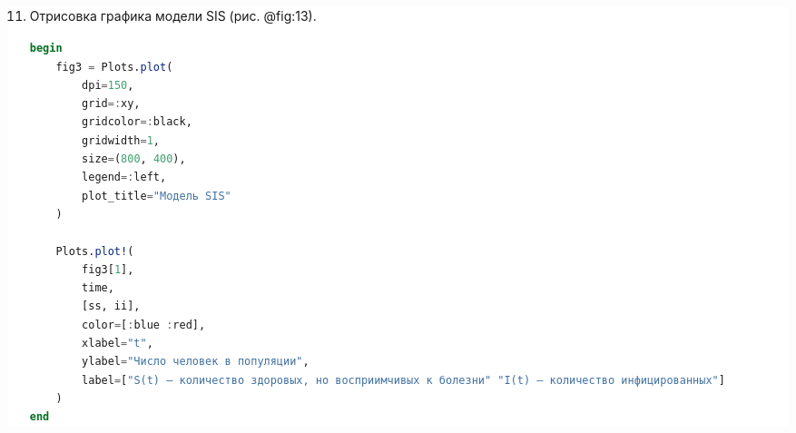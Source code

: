 11. Отрисовка графика модели SIS (рис. @fig:13).

    ```Julia
    begin
    	fig3 = Plots.plot(
    		dpi=150,
    		grid=:xy,
    		gridcolor=:black,
    		gridwidth=1,
    		size=(800, 400),
    		legend=:left,
    		plot_title="Модель SIS"
    	)

    	Plots.plot!(
    		fig3[1],
    		time,
    		[ss, ii],
    		color=[:blue :red],
    		xlabel="t",
    		ylabel="Число человек в популяции",
    		label=["S(t) — количество здоровых, но восприимчивых к болезни" "I(t) — количество инфицированных"]
    	)
    end
    ```
